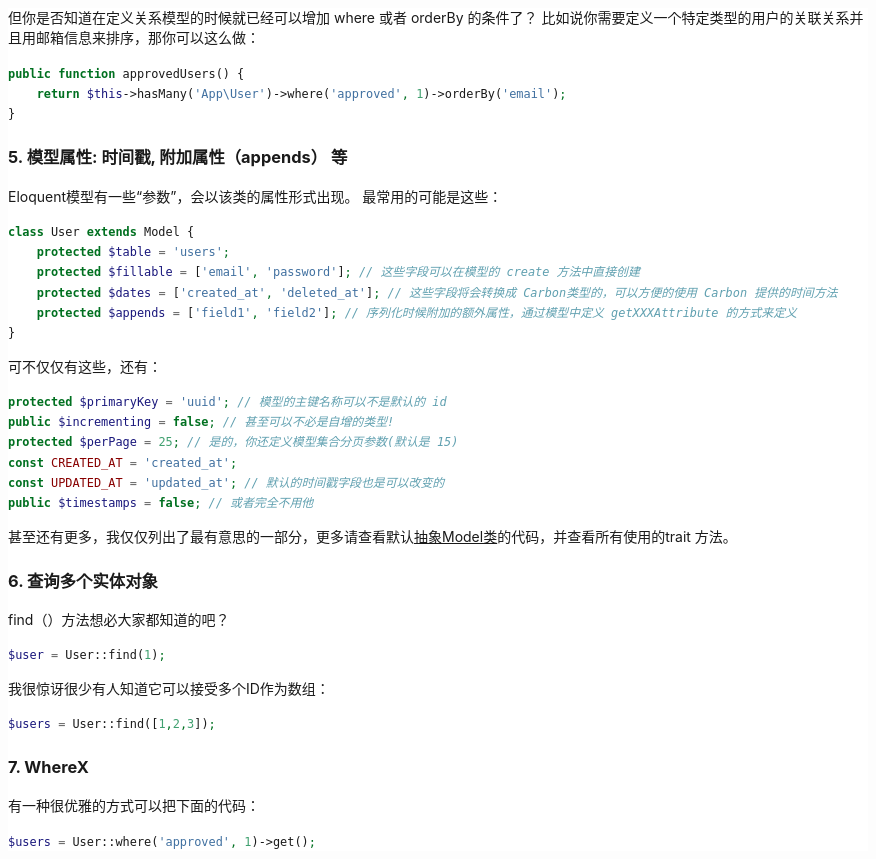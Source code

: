 但你是否知道在定义关系模型的时候就已经可以增加 where 或者 orderBy 的条件了？ 比如说你需要定义一个特定类型的用户的关联关系并且用邮箱信息来排序，那你可以这么做：


```php
public function approvedUsers() {
    return $this->hasMany('App\User')->where('approved', 1)->orderBy('email');
}
```

### 5. 模型属性: 时间戳, 附加属性（appends） 等

Eloquent模型有一些“参数”，会以该类的属性形式出现。 最常用的可能是这些：

```php
class User extends Model {
    protected $table = 'users';
    protected $fillable = ['email', 'password']; // 这些字段可以在模型的 create 方法中直接创建
    protected $dates = ['created_at', 'deleted_at']; // 这些字段将会转换成 Carbon类型的，可以方便的使用 Carbon 提供的时间方法
    protected $appends = ['field1', 'field2']; // 序列化时候附加的额外属性，通过模型中定义 getXXXAttribute 的方式来定义
}
```

可不仅仅有这些，还有：


```php
protected $primaryKey = 'uuid'; // 模型的主键名称可以不是默认的 id
public $incrementing = false; // 甚至可以不必是自增的类型!
protected $perPage = 25; // 是的，你还定义模型集合分页参数(默认是 15)
const CREATED_AT = 'created_at';
const UPDATED_AT = 'updated_at'; // 默认的时间戳字段也是可以改变的
public $timestamps = false; // 或者完全不用他
```

甚至还有更多，我仅仅列出了最有意思的一部分，更多请查看默认[抽象Model类](https://github.com/laravel/framework/blob/5.6/src/Illuminate/Database/Eloquent/Model.php)的代码，并查看所有使用的trait 方法。

### 6. 查询多个实体对象

find（）方法想必大家都知道的吧？

```php
$user = User::find(1);
```

我很惊讶很少有人知道它可以接受多个ID作为数组：


```php
$users = User::find([1,2,3]);
```

### 7. WhereX
 有一种很优雅的方式可以把下面的代码：
 
 
```php
$users = User::where('approved', 1)->get();
```

